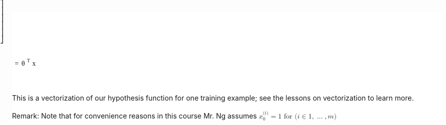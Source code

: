<span style="position: absolute; font-family: STIXSizeOneSym; top: -59.8px; left: 0px;">⎤<span style="display: inline-block; width: 0px; height: 72px;"></span></span><span style="position: absolute; font-family: STIXSizeOneSym; top: 12px; left: 0px;">⎦<span style="display: inline-block; width: 0px; height: 72px;"></span></span><span style="font-family: STIXSizeOneSym; position: absolute; top: -45.4px; left: 0px;">⎥<span style="display: inline-block; width: 0px; height: 72px;"></span></span><span style="font-family: STIXSizeOneSym; position: absolute; top: -31.1px; left: 0px;">⎥<span style="display: inline-block; width: 0px; height: 72px;"></span></span><span style="font-family: STIXSizeOneSym; position: absolute; top: -16.7px; left: 0px;">⎥<span style="display: inline-block; width: 0px; height: 72px;"></span></span><span style="font-family: STIXSizeOneSym; position: absolute; top: -2.3px; left: 0px;">⎥<span style="display: inline-block; width: 0px; height: 72px;"></span></span></span></span></span><span class="mo" id="MathJax-Span-1253" style="font-family: STIXGeneral-Regular; padding-left: 5.6px;">=</span><span class="msubsup" id="MathJax-Span-1254" style="padding-left: 5.6px;"><span style="display: inline-block; position: relative; width: 21.3px; height: 0px;"><span style="position: absolute; clip: rect(31.9px, 17920px, 50.2px, -8.5px); top: -47px; left: 0px;"><span class="mi" id="MathJax-Span-1255" style="font-family: STIXGeneral-Italic;">θ<span style="display: inline-block; overflow: hidden; height: 1px; width: 0.3px;"></span></span><span style="display: inline-block; width: 0px; height: 47px;"></span></span><span style="position: absolute; top: -50.4px; left: 11px;"><span class="mi" id="MathJax-Span-1256" style="font-size: 70.7%; font-family: STIXGeneral-Italic;">T<span style="display: inline-block; overflow: hidden; height: 1px; width: 1px;"></span></span><span style="display: inline-block; width: 0px; height: 43px;"></span></span></span></span><span class="mi" id="MathJax-Span-1257" style="font-family: STIXGeneral-Italic;">x<span style="display: inline-block; overflow: hidden; height: 1px; width: 0.1px;"></span></span></span></span><span style="display: inline-block; width: 0px; height: 97px;"></span></span></span><span style="display: inline-block; width: 0px; height: 108px;"></span></span></span></span></span><span style="display: inline-block; width: 0px; height: 42px;"></span></span></span><span style="border-left: 0px solid; display: inline-block; overflow: hidden; width: 0px; height: 91.7px; vertical-align: -41.4px;"></span></span></nobr></span><script type="math/tex" id="MathJax-Element-36">\begin{align*}h_\theta(x) =\begin{bmatrix}\theta_0 \hspace{2em}  \theta_1 \hspace{2em}  ...  \hspace{2em}  \theta_n\end{bmatrix}\begin{bmatrix}x_0 \newline x_1 \newline \vdots \newline x_n\end{bmatrix}= \theta^T x\end{align*}</script></p></td></tr></tbody></table><p>This is a vectorization of our hypothesis function for one training example; see the lessons on vectorization to learn more.</p><p data-has-math="true">Remark: Note that for convenience reasons in this course Mr. Ng assumes <span aria-label="x, start subscript, 0, end subscript, start superscript, left parenthesis, i, right parenthesis, end superscript, equals, 1, start text, space, f, o, r, space, end text, left parenthesis, i, \in, 1, comma, dots, comma, m, right parenthesis"><span class="katex"><span class="katex-mathml"><math xmlns="http://www.w3.org/1998/Math/MathML"><semantics><mrow><msubsup><mi>x</mi><mn>0</mn><mrow><mo stretchy="false">(</mo><mi>i</mi><mo stretchy="false">)</mo></mrow></msubsup><mo>=</mo><mn>1</mn><mtext>&nbsp;for&nbsp;</mtext><mo stretchy="false">(</mo><mi>i</mi><mo>∈</mo><mrow><mn>1</mn><mo separator="true">,</mo><mo>…</mo><mo separator="true">,</mo><mi>m</mi></mrow><mo stretchy="false">)</mo></mrow><annotation encoding="application/x-tex">x_{0}^{(i)}  =1 \text{ for }  (i\in { 1,\dots, m }